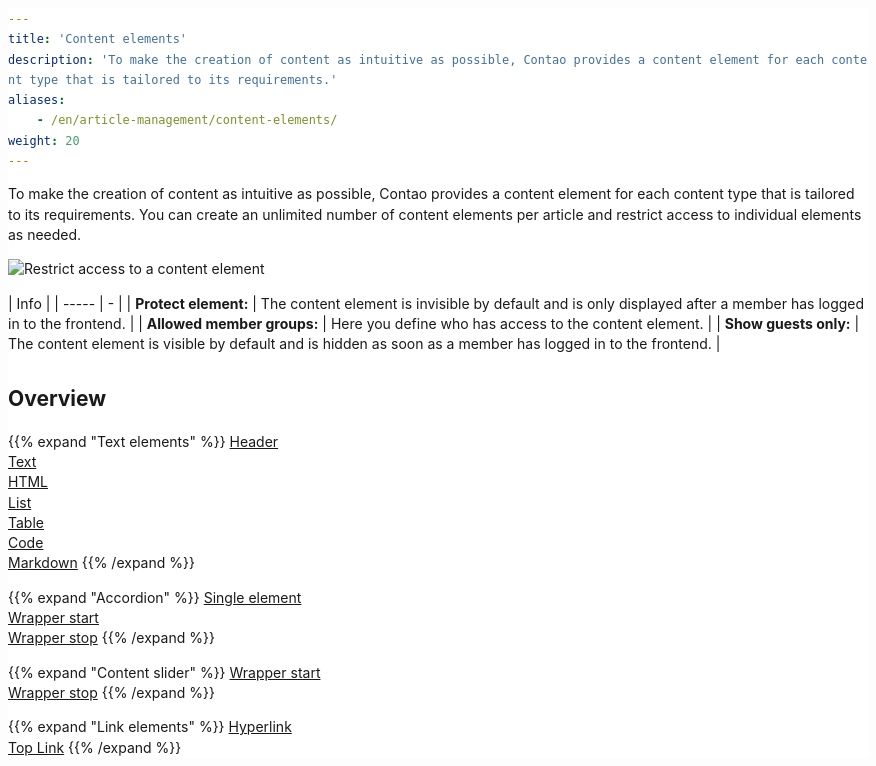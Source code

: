 ```yaml
---
title: 'Content elements'
description: 'To make the creation of content as intuitive as possible, Contao provides a content element for each content type that is tailored to its requirements.'
aliases:
    - /en/article-management/content-elements/
weight: 20
---
```


To make the creation of content as intuitive as possible, Contao provides a content element for each content type that is tailored to its requirements. You can create an unlimited number of content elements per article and restrict access to individual elements as needed.

![Restrict access to a content element](/de/article-management/images/en/restrict-access-to-a-module.png?classes=shadow)

| Info |
| ----- | - |
| **Protect element:** | The content element is invisible by default and is only displayed after a member has logged in to the frontend. |
| **Allowed member groups:** | Here you define who has access to the content element. |
| **Show guests only:** | The content element is visible by default and is hidden as soon as a member has logged in to the frontend. |


## Overview

{{% expand "Text elements" %}}
[Header](#title)<br>
[Text](#text)<br>
[HTML](#html)<br>
[List](#list)<br>
[Table](#table)<br>
[Code](#code)<br>
[Markdown](#markdown)
{{% /expand %}}

{{% expand "Accordion" %}}
[Single element](#accordion)<br>
[Wrapper start](#accordion)<br>
[Wrapper stop](#accordion)
{{% /expand %}}

{{% expand "Content slider" %}}
[Wrapper start](#content-slider)<br>
[Wrapper stop](#content-slider)
{{% /expand %}}

{{% expand "Link elements" %}}
[Hyperlink](#hyperlink)<br>
[Top Link](#top-link)
{{% /expand %}}
